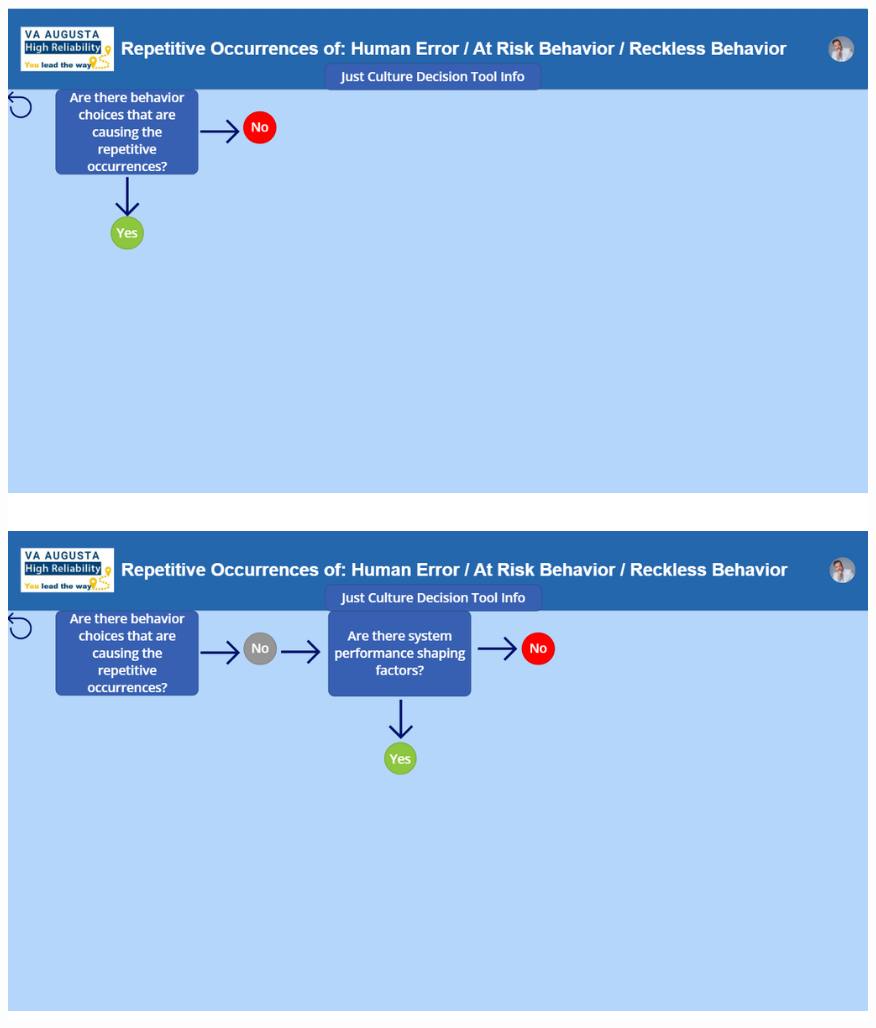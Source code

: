 ## ![Repetitive Occurrences Check 1](Images/Screenshot%202025-05-12%20092542.png)

## ![Repetitive Occurrences Check 2](Images/Screenshot%202025-05-12%20092550.png)
